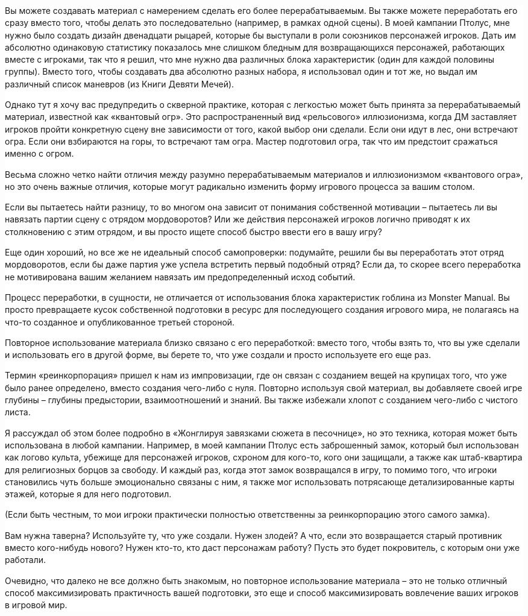 Вы можете создавать материал с намерением сделать его более перерабатываемым. Вы также можете переработать его сразу вместо того, чтобы делать это последовательно (например, в рамках одной сцены). В моей кампании Птолус, мне нужно было создать дизайн двенадцати рыцарей, которые бы выступали в роли союзников персонажей игроков. Дать им абсолютно одинаковую статистику показалось мне слишком бледным для возвращающихся персонажей, работающих вместе с игроками, так что я решил, что мне нужно два различных блока характеристик (один для каждой половины группы). Вместо того, чтобы создавать два абсолютно разных набора, я использовал один и тот же, но выдал им различный список маневров (из Книги Девяти Мечей).

Однако тут я хочу вас предупредить о скверной практике, которая с легкостью может быть принята за перерабатываемый материал, известной как «квантовый огр». Это распространенный вид «рельсового» иллюзионизма, когда ДМ заставляет игроков пройти конкретную сцену вне зависимости от того, какой выбор они сделали. Если они идут в лес, они встречают огра. Если они взбираются на горы, то встречают там огра. Мастер подготовил огра, так что им предстоит сражаться именно с огром.

Весьма сложно четко найти отличия между разумно перерабатываемым материалов и иллюзионизмом «квантового огра», но это очень важные отличия, которые могут радикально изменить форму игрового процесса за вашим столом.

Если вы пытаетесь найти разницу, то во многом она зависит от понимания собственной мотивации – пытаетесь ли вы навязать партии сцену с отрядом мордоворотов? Или же действия персонажей игроков логично приводят к их столкновению с этим отрядом, и вы просто ищете способ быстро ввести его в вашу игру?

Еще один хороший, но все же не идеальный способ самопроверки: подумайте, решили бы вы переработать этот отряд мордоворотов, если бы даже партия уже успела встретить первый подобный отряд? Если да, то скорее всего переработка не мотивирована вашим желанием навязать им предопределенный исход событий.

Процесс переработки, в сущности, не отличается от использования блока характеристик гоблина из Monster Manual. Вы просто превращаете кусок собственной подготовки в ресурс для последующего создания игрового мира, не полагаясь на что-то созданное и опубликованное третьей стороной.

Повторное использование материала близко связано с его переработкой: вместо того, чтобы взять то, что вы уже сделали и использовать его в другой форме, вы берете то, что уже создали и просто используете его еще раз.

Термин «реинкорпорация» пришел к нам из импровизации, где он связан с созданием вещей на крупицах того, что уже было ранее определено, вместо создания чего-либо с нуля. Повторно используя свой материал, вы добавляете своей игре глубины – глубины предыстории, взаимоотношений и знаний. Вы также избежали хлопот с созданием чего-либо с чистого листа.

Я рассуждал об этом более подробно в «Жонглируя завязками сюжета в песочнице», но это техника, которая может быть использована в любой кампании. Например, в моей кампании Птолус есть заброшенный замок, который был использован как логово культа, убежище для персонажей игроков, схроном для кого-то, кого они защищали, а также как штаб-квартира для религиозных борцов за свободу. И каждый раз, когда этот замок возвращался в игру, то помимо того, что игроки становились чуть больше эмоционально связаны с ним, я также мог использовать потрясающе детализированные карты этажей, которые я для него подготовил.

(Если быть честным, то мои игроки практически полностью ответственны за реинкорпорацию этого самого замка).

Вам нужна таверна? Используйте ту, что уже создали. Нужен злодей? А что, если это возвращается старый противник вместо кого-нибудь нового? Нужен кто-то, кто даст персонажам работу? Пусть это будет покровитель, с которым они уже работали.

Очевидно, что далеко не все должно быть знакомым, но повторное использование материала – это не только отличный способ максимизировать практичность вашей подготовки, это еще и способ максимизировать вовлечение ваших игроков в игровой мир.
